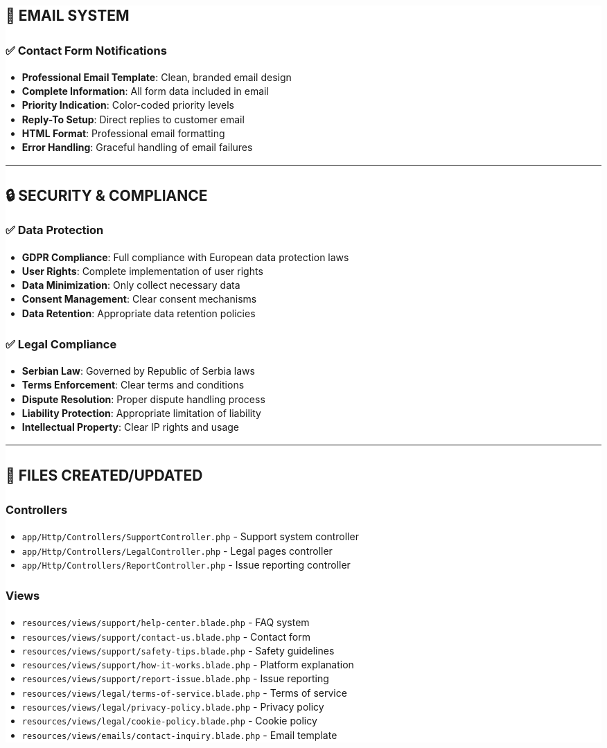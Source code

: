 
## **📧 EMAIL SYSTEM**

### **✅ Contact Form Notifications**
- **Professional Email Template**: Clean, branded email design
- **Complete Information**: All form data included in email
- **Priority Indication**: Color-coded priority levels
- **Reply-To Setup**: Direct replies to customer email
- **HTML Format**: Professional email formatting
- **Error Handling**: Graceful handling of email failures

---

## **🔒 SECURITY & COMPLIANCE**

### **✅ Data Protection**
- **GDPR Compliance**: Full compliance with European data protection laws
- **User Rights**: Complete implementation of user rights
- **Data Minimization**: Only collect necessary data
- **Consent Management**: Clear consent mechanisms
- **Data Retention**: Appropriate data retention policies

### **✅ Legal Compliance**
- **Serbian Law**: Governed by Republic of Serbia laws
- **Terms Enforcement**: Clear terms and conditions
- **Dispute Resolution**: Proper dispute handling process
- **Liability Protection**: Appropriate limitation of liability
- **Intellectual Property**: Clear IP rights and usage

---

## **📁 FILES CREATED/UPDATED**

### **Controllers**
- `app/Http/Controllers/SupportController.php` - Support system controller
- `app/Http/Controllers/LegalController.php` - Legal pages controller
- `app/Http/Controllers/ReportController.php` - Issue reporting controller

### **Views**
- `resources/views/support/help-center.blade.php` - FAQ system
- `resources/views/support/contact-us.blade.php` - Contact form
- `resources/views/support/safety-tips.blade.php` - Safety guidelines
- `resources/views/support/how-it-works.blade.php` - Platform explanation
- `resources/views/support/report-issue.blade.php` - Issue reporting
- `resources/views/legal/terms-of-service.blade.php` - Terms of service
- `resources/views/legal/privacy-policy.blade.php` - Privacy policy
- `resources/views/legal/cookie-policy.blade.php` - Cookie policy
- `resources/views/emails/contact-inquiry.blade.php` - Email template
